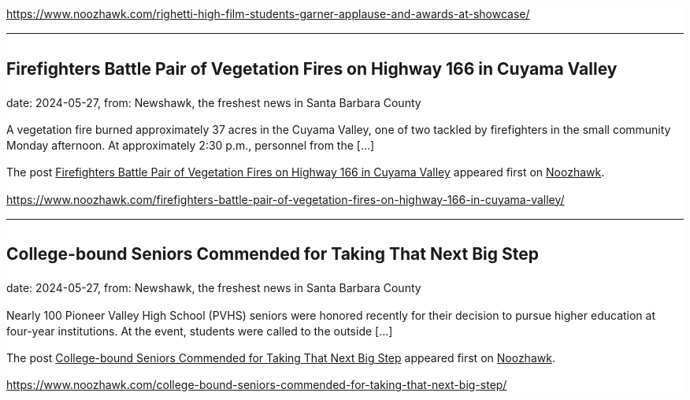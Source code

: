 
<https://www.noozhawk.com/righetti-high-film-students-garner-applause-and-awards-at-showcase/>

---

## Firefighters Battle Pair of Vegetation Fires on Highway 166 in Cuyama Valley

date: 2024-05-27, from: Newshawk, the freshest news in Santa Barbara County

<p>A vegetation fire burned approximately 37 acres in the Cuyama Valley, one of two tackled by firefighters in the small community Monday afternoon. At approximately 2:30 p.m., personnel from the [&#8230;]</p>
<p>The post <a href="https://www.noozhawk.com/firefighters-battle-pair-of-vegetation-fires-on-highway-166-in-cuyama-valley/">Firefighters Battle Pair of Vegetation Fires on Highway 166 in Cuyama Valley</a> appeared first on <a href="https://www.noozhawk.com">Noozhawk</a>.</p>
 

<https://www.noozhawk.com/firefighters-battle-pair-of-vegetation-fires-on-highway-166-in-cuyama-valley/>

---

## College-bound Seniors Commended for Taking That Next Big Step

date: 2024-05-27, from: Newshawk, the freshest news in Santa Barbara County

<p>Nearly 100 Pioneer Valley High School (PVHS) seniors were honored recently for their decision to pursue higher education at four-year institutions. At the event, students were called to the outside [&#8230;]</p>
<p>The post <a href="https://www.noozhawk.com/college-bound-seniors-commended-for-taking-that-next-big-step/">College-bound Seniors Commended for Taking That Next Big Step</a> appeared first on <a href="https://www.noozhawk.com">Noozhawk</a>.</p>
 

<https://www.noozhawk.com/college-bound-seniors-commended-for-taking-that-next-big-step/>


